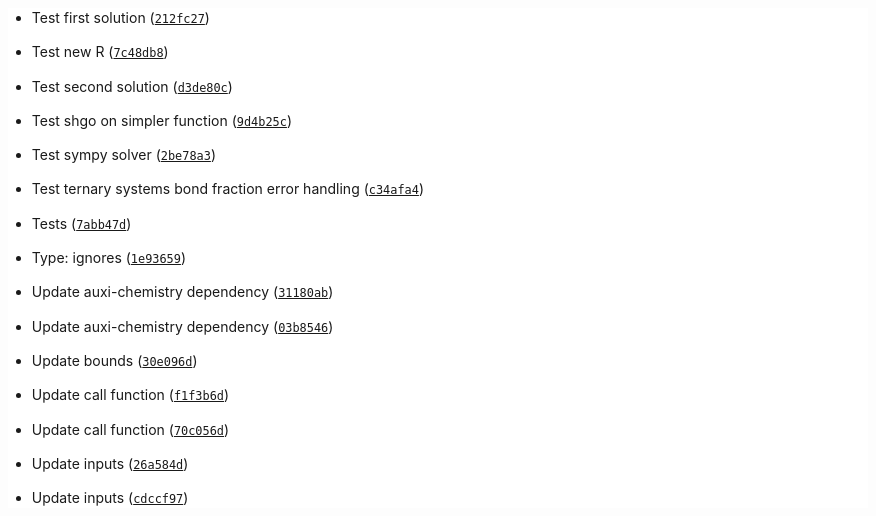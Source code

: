 - Test first solution
  ([`212fc27`](https://gitlab.collab.ex-mente.com/auxi-oss/auxi-mpp/-/commit/212fc27e74ad3f5cd5d50fe95ac3e1cf98142a9c))

- Test new R
  ([`7c48db8`](https://gitlab.collab.ex-mente.com/auxi-oss/auxi-mpp/-/commit/7c48db841e494ac3133f1f28161b0b3a714aebd1))

- Test second solution
  ([`d3de80c`](https://gitlab.collab.ex-mente.com/auxi-oss/auxi-mpp/-/commit/d3de80cb2028d0faf88e3b2e2bec85f07a46f6af))

- Test shgo on simpler function
  ([`9d4b25c`](https://gitlab.collab.ex-mente.com/auxi-oss/auxi-mpp/-/commit/9d4b25c3844afdb46d6e29fc6737ca91e9f8fffe))

- Test sympy solver
  ([`2be78a3`](https://gitlab.collab.ex-mente.com/auxi-oss/auxi-mpp/-/commit/2be78a3bedc17c183794c3498b1cdc5c20acd9d9))

- Test ternary systems bond fraction error handling
  ([`c34afa4`](https://gitlab.collab.ex-mente.com/auxi-oss/auxi-mpp/-/commit/c34afa41b0cc1818be45ccc025e6e622ed19e38d))

- Tests
  ([`7abb47d`](https://gitlab.collab.ex-mente.com/auxi-oss/auxi-mpp/-/commit/7abb47dc1aeb0b4e4074b50d4b1b184e1c9d2e5c))

- Type: ignores
  ([`1e93659`](https://gitlab.collab.ex-mente.com/auxi-oss/auxi-mpp/-/commit/1e936596696209ad713a8dc2d2100fbefb3a414c))

- Update auxi-chemistry dependency
  ([`31180ab`](https://gitlab.collab.ex-mente.com/auxi-oss/auxi-mpp/-/commit/31180ab11a28bb091ae3b995ef5685009e3a43fb))

- Update auxi-chemistry dependency
  ([`03b8546`](https://gitlab.collab.ex-mente.com/auxi-oss/auxi-mpp/-/commit/03b85469438f5c68360930c540999e6266eafddc))

- Update bounds
  ([`30e096d`](https://gitlab.collab.ex-mente.com/auxi-oss/auxi-mpp/-/commit/30e096d079a7587ce03d027efb8d972235367702))

- Update call function
  ([`f1f3b6d`](https://gitlab.collab.ex-mente.com/auxi-oss/auxi-mpp/-/commit/f1f3b6de6375e170aecd16a49505a52dc5ff07cd))

- Update call function
  ([`70c056d`](https://gitlab.collab.ex-mente.com/auxi-oss/auxi-mpp/-/commit/70c056dbb1faffeadfda073bc2460ba10b0c6236))

- Update inputs
  ([`26a584d`](https://gitlab.collab.ex-mente.com/auxi-oss/auxi-mpp/-/commit/26a584d21f0ca1389cef6e679cc006cfccf8cff3))

- Update inputs
  ([`cdccf97`](https://gitlab.collab.ex-mente.com/auxi-oss/auxi-mpp/-/commit/cdccf97d88b10a8dd28cc32515b4ca4e01ce79a9))
